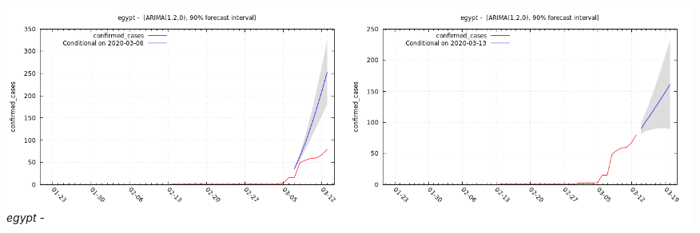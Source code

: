 <img src="./figures/forecast_maxhorizon_7_egypt__expost.png" width="425"/> <img src="./figures/forecast_maxhorizon_7_egypt_.png" width="425"/>
<em>egypt - </em>
